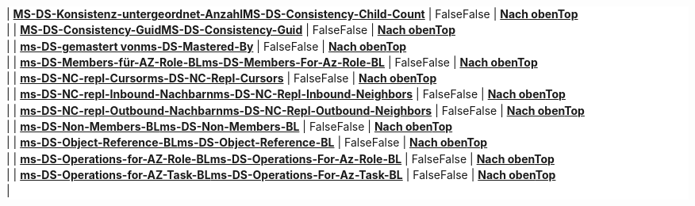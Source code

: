 | [<span data-ttu-id="82cd0-254">**MS-DS-Konsistenz-untergeordnet-Anzahl**</span><span class="sxs-lookup"><span data-stu-id="82cd0-254">**MS-DS-Consistency-Child-Count**</span></span>](a-ms-ds-consistencychildcount.md)      | <span data-ttu-id="82cd0-255">False</span><span class="sxs-lookup"><span data-stu-id="82cd0-255">False</span></span>     | [<span data-ttu-id="82cd0-256">**Nach oben**</span><span class="sxs-lookup"><span data-stu-id="82cd0-256">**Top**</span></span>](c-top.md)<br/>                         |
| [<span data-ttu-id="82cd0-257">**MS-DS-Consistency-Guid**</span><span class="sxs-lookup"><span data-stu-id="82cd0-257">**MS-DS-Consistency-Guid**</span></span>](a-ms-ds-consistencyguid.md)                   | <span data-ttu-id="82cd0-258">False</span><span class="sxs-lookup"><span data-stu-id="82cd0-258">False</span></span>     | [<span data-ttu-id="82cd0-259">**Nach oben**</span><span class="sxs-lookup"><span data-stu-id="82cd0-259">**Top**</span></span>](c-top.md)<br/>                         |
| [<span data-ttu-id="82cd0-260">**ms-DS-gemastert von**</span><span class="sxs-lookup"><span data-stu-id="82cd0-260">**ms-DS-Mastered-By**</span></span>](a-msds-masteredby.md)                              | <span data-ttu-id="82cd0-261">False</span><span class="sxs-lookup"><span data-stu-id="82cd0-261">False</span></span>     | [<span data-ttu-id="82cd0-262">**Nach oben**</span><span class="sxs-lookup"><span data-stu-id="82cd0-262">**Top**</span></span>](c-top.md)<br/>                         |
| [<span data-ttu-id="82cd0-263">**ms-DS-Members-für-AZ-Role-BL**</span><span class="sxs-lookup"><span data-stu-id="82cd0-263">**ms-DS-Members-For-Az-Role-BL**</span></span>](a-msds-membersforazrolebl.md)           | <span data-ttu-id="82cd0-264">False</span><span class="sxs-lookup"><span data-stu-id="82cd0-264">False</span></span>     | [<span data-ttu-id="82cd0-265">**Nach oben**</span><span class="sxs-lookup"><span data-stu-id="82cd0-265">**Top**</span></span>](c-top.md)<br/>                         |
| [<span data-ttu-id="82cd0-266">**ms-DS-NC-repl-Cursor**</span><span class="sxs-lookup"><span data-stu-id="82cd0-266">**ms-DS-NC-Repl-Cursors**</span></span>](a-msds-ncreplcursors.md)                       | <span data-ttu-id="82cd0-267">False</span><span class="sxs-lookup"><span data-stu-id="82cd0-267">False</span></span>     | [<span data-ttu-id="82cd0-268">**Nach oben**</span><span class="sxs-lookup"><span data-stu-id="82cd0-268">**Top**</span></span>](c-top.md)<br/>                         |
| [<span data-ttu-id="82cd0-269">**ms-DS-NC-repl-Inbound-Nachbarn**</span><span class="sxs-lookup"><span data-stu-id="82cd0-269">**ms-DS-NC-Repl-Inbound-Neighbors**</span></span>](a-msds-ncreplinboundneighbors.md)    | <span data-ttu-id="82cd0-270">False</span><span class="sxs-lookup"><span data-stu-id="82cd0-270">False</span></span>     | [<span data-ttu-id="82cd0-271">**Nach oben**</span><span class="sxs-lookup"><span data-stu-id="82cd0-271">**Top**</span></span>](c-top.md)<br/>                         |
| [<span data-ttu-id="82cd0-272">**ms-DS-NC-repl-Outbound-Nachbarn**</span><span class="sxs-lookup"><span data-stu-id="82cd0-272">**ms-DS-NC-Repl-Outbound-Neighbors**</span></span>](a-msds-ncreploutboundneighbors.md)  | <span data-ttu-id="82cd0-273">False</span><span class="sxs-lookup"><span data-stu-id="82cd0-273">False</span></span>     | [<span data-ttu-id="82cd0-274">**Nach oben**</span><span class="sxs-lookup"><span data-stu-id="82cd0-274">**Top**</span></span>](c-top.md)<br/>                         |
| [<span data-ttu-id="82cd0-275">**ms-DS-Non-Members-BL**</span><span class="sxs-lookup"><span data-stu-id="82cd0-275">**ms-DS-Non-Members-BL**</span></span>](a-msds-nonmembersbl.md)                         | <span data-ttu-id="82cd0-276">False</span><span class="sxs-lookup"><span data-stu-id="82cd0-276">False</span></span>     | [<span data-ttu-id="82cd0-277">**Nach oben**</span><span class="sxs-lookup"><span data-stu-id="82cd0-277">**Top**</span></span>](c-top.md)<br/>                         |
| [<span data-ttu-id="82cd0-278">**ms-DS-Object-Reference-BL**</span><span class="sxs-lookup"><span data-stu-id="82cd0-278">**ms-DS-Object-Reference-BL**</span></span>](a-msds-objectreferencebl.md)               | <span data-ttu-id="82cd0-279">False</span><span class="sxs-lookup"><span data-stu-id="82cd0-279">False</span></span>     | [<span data-ttu-id="82cd0-280">**Nach oben**</span><span class="sxs-lookup"><span data-stu-id="82cd0-280">**Top**</span></span>](c-top.md)<br/>                         |
| [<span data-ttu-id="82cd0-281">**ms-DS-Operations-for-AZ-Role-BL**</span><span class="sxs-lookup"><span data-stu-id="82cd0-281">**ms-DS-Operations-For-Az-Role-BL**</span></span>](a-msds-operationsforazrolebl.md)     | <span data-ttu-id="82cd0-282">False</span><span class="sxs-lookup"><span data-stu-id="82cd0-282">False</span></span>     | [<span data-ttu-id="82cd0-283">**Nach oben**</span><span class="sxs-lookup"><span data-stu-id="82cd0-283">**Top**</span></span>](c-top.md)<br/>                         |
| [<span data-ttu-id="82cd0-284">**ms-DS-Operations-for-AZ-Task-BL**</span><span class="sxs-lookup"><span data-stu-id="82cd0-284">**ms-DS-Operations-For-Az-Task-BL**</span></span>](a-msds-operationsforaztaskbl.md)     | <span data-ttu-id="82cd0-285">False</span><span class="sxs-lookup"><span data-stu-id="82cd0-285">False</span></span>     | [<span data-ttu-id="82cd0-286">**Nach oben**</span><span class="sxs-lookup"><span data-stu-id="82cd0-286">**Top**</span></span>](c-top.md)<br/>                         |
